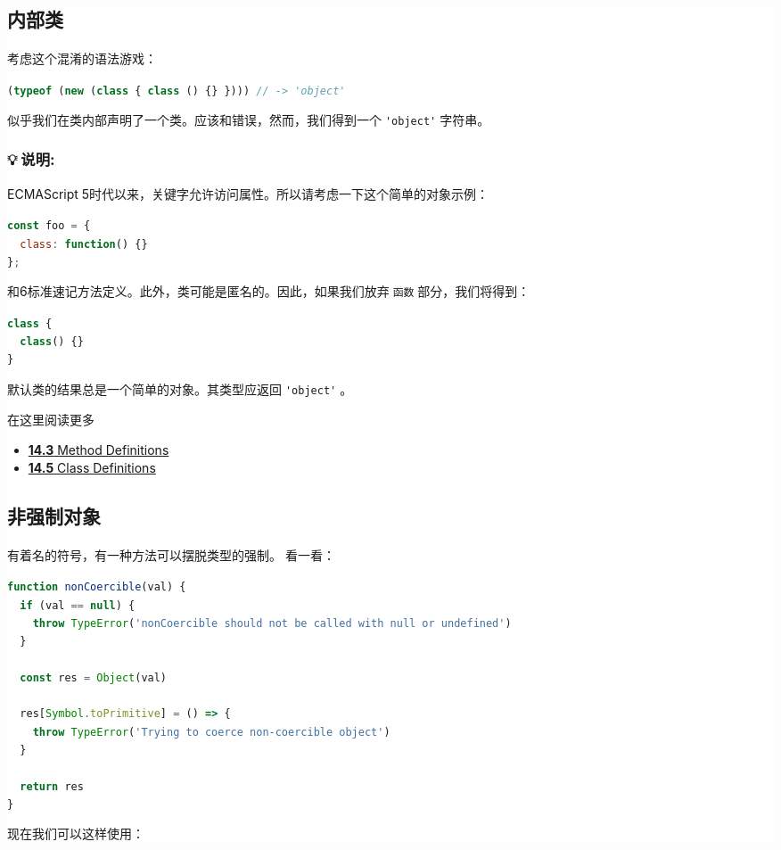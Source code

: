 ## 内部类

考虑这个混淆的语法游戏：

```js
(typeof (new (class { class () {} }))) // -> 'object'
```

似乎我们在类内部声明了一个类。应该和错误，然而，我们得到一个 `'object'` 字符串。

### 💡 说明:

ECMAScript 5时代以来，关键字允许访问属性。所以请考虑一下这个简单的对象示例：

```js
const foo = {
  class: function() {}
};
```

和6标准速记方法定义。此外，类可能是匿名的。因此，如果我们放弃 `函数` 部分，我们将得到：

```js
class {
  class() {}
}
```

默认类的结果总是一个简单的对象。其类型应返回 `'object'` 。

在这里阅读更多

* [**14.3** Method Definitions](https://www.ecma-international.org/ecma-262/#sec-method-definitions)
* [**14.5** Class Definitions](https://www.ecma-international.org/ecma-262/#sec-class-definitions)

## 非强制对象

有着名的符号，有一种方法可以摆脱类型的强制。 看一看：

```js
function nonCoercible(val) {
  if (val == null) {
    throw TypeError('nonCoercible should not be called with null or undefined')
  }

  const res = Object(val)

  res[Symbol.toPrimitive] = () => {
    throw TypeError('Trying to coerce non-coercible object')
  }

  return res
}
```

现在我们可以这样使用：


[license-url]: http://www.wtfpl.net
[license-image]: https://img.shields.io/badge/License-WTFPL%202.0-lightgrey.svg?style=flat-square